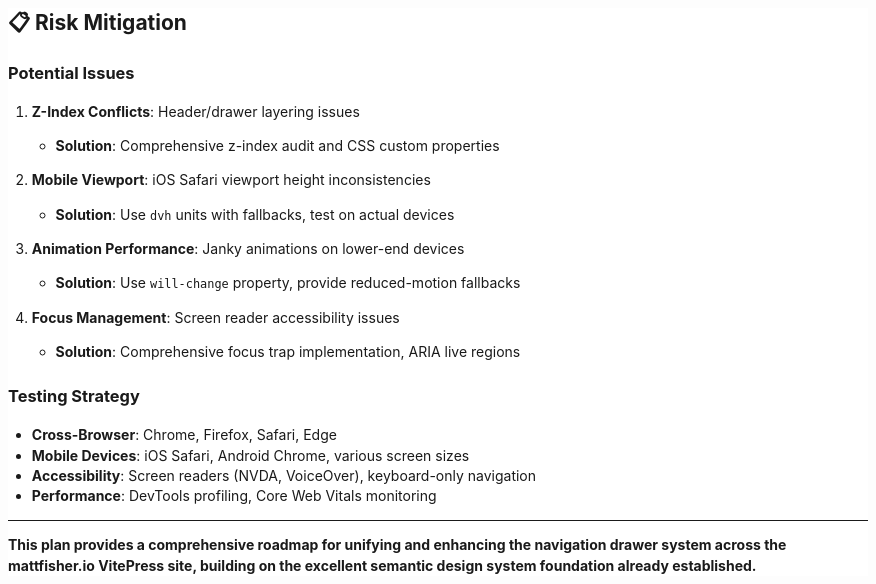 ## 📋 **Risk Mitigation**

### Potential Issues
1. **Z-Index Conflicts**: Header/drawer layering issues
   - **Solution**: Comprehensive z-index audit and CSS custom properties
   
2. **Mobile Viewport**: iOS Safari viewport height inconsistencies
   - **Solution**: Use `dvh` units with fallbacks, test on actual devices
   
3. **Animation Performance**: Janky animations on lower-end devices
   - **Solution**: Use `will-change` property, provide reduced-motion fallbacks

4. **Focus Management**: Screen reader accessibility issues
   - **Solution**: Comprehensive focus trap implementation, ARIA live regions

### Testing Strategy
- **Cross-Browser**: Chrome, Firefox, Safari, Edge
- **Mobile Devices**: iOS Safari, Android Chrome, various screen sizes
- **Accessibility**: Screen readers (NVDA, VoiceOver), keyboard-only navigation
- **Performance**: DevTools profiling, Core Web Vitals monitoring

---

**This plan provides a comprehensive roadmap for unifying and enhancing the navigation drawer system across the mattfisher.io VitePress site, building on the excellent semantic design system foundation already established.**